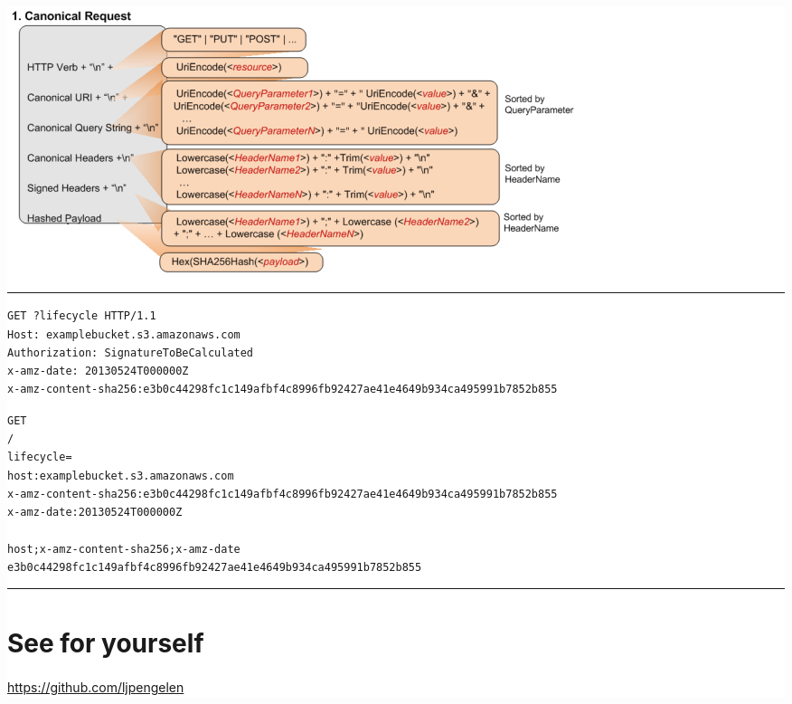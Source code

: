 
![](sigV4-detail.png)

---

```GET /test.txt HTTP/1.1
GET ?lifecycle HTTP/1.1
Host: examplebucket.s3.amazonaws.com
Authorization: SignatureToBeCalculated
x-amz-date: 20130524T000000Z 
x-amz-content-sha256:e3b0c44298fc1c149afbf4c8996fb92427ae41e4649b934ca495991b7852b855
```

```
GET
/
lifecycle=
host:examplebucket.s3.amazonaws.com
x-amz-content-sha256:e3b0c44298fc1c149afbf4c8996fb92427ae41e4649b934ca495991b7852b855
x-amz-date:20130524T000000Z

host;x-amz-content-sha256;x-amz-date
e3b0c44298fc1c149afbf4c8996fb92427ae41e4649b934ca495991b7852b855
```

---

# See for yourself

https://github.com/ljpengelen
